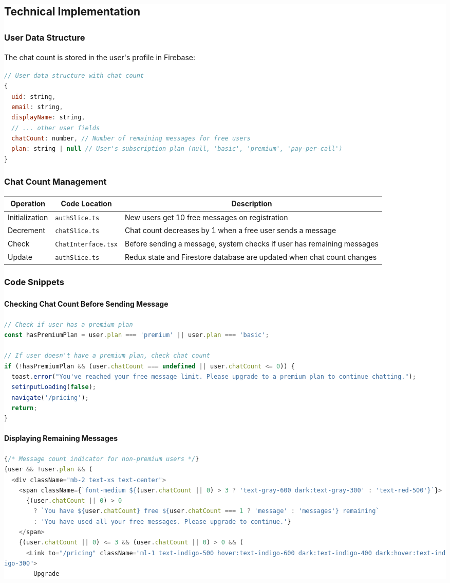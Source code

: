 ## Technical Implementation

### User Data Structure

The chat count is stored in the user's profile in Firebase:

```javascript
// User data structure with chat count
{
  uid: string,
  email: string,
  displayName: string,
  // ... other user fields
  chatCount: number, // Number of remaining messages for free users
  plan: string | null // User's subscription plan (null, 'basic', 'premium', 'pay-per-call')
}
```

### Chat Count Management

| Operation | Code Location | Description |
|-----------|---------------|-------------|
| Initialization | `authSlice.ts` | New users get 10 free messages on registration |
| Decrement | `chatSlice.ts` | Chat count decreases by 1 when a free user sends a message |
| Check | `ChatInterface.tsx` | Before sending a message, system checks if user has remaining messages |
| Update | `authSlice.ts` | Redux state and Firestore database are updated when chat count changes |

### Code Snippets

#### Checking Chat Count Before Sending Message

```javascript
// Check if user has a premium plan
const hasPremiumPlan = user.plan === 'premium' || user.plan === 'basic';

// If user doesn't have a premium plan, check chat count
if (!hasPremiumPlan && (user.chatCount === undefined || user.chatCount <= 0)) {
  toast.error("You've reached your free message limit. Please upgrade to a premium plan to continue chatting.");
  setinputLoading(false);
  navigate('/pricing');
  return;
}
```

#### Displaying Remaining Messages

```javascript
{/* Message count indicator for non-premium users */}
{user && !user.plan && (
  <div className="mb-2 text-xs text-center">
    <span className={`font-medium ${(user.chatCount || 0) > 3 ? 'text-gray-600 dark:text-gray-300' : 'text-red-500'}`}>
      {(user.chatCount || 0) > 0
        ? `You have ${user.chatCount} free ${user.chatCount === 1 ? 'message' : 'messages'} remaining`
        : 'You have used all your free messages. Please upgrade to continue.'}
    </span>
    {(user.chatCount || 0) <= 3 && (user.chatCount || 0) > 0 && (
      <Link to="/pricing" className="ml-1 text-indigo-500 hover:text-indigo-600 dark:text-indigo-400 dark:hover:text-indigo-300">
        Upgrade
```